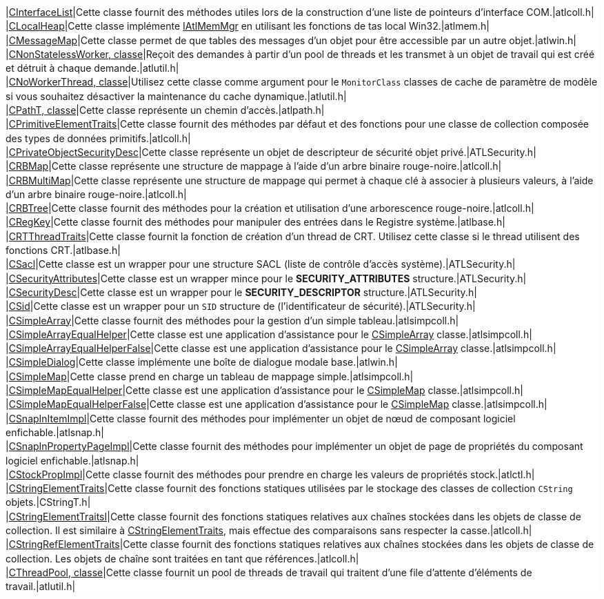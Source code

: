 |[CInterfaceList](../../atl/reference/cinterfacelist-class.md)|Cette classe fournit des méthodes utiles lors de la construction d’une liste de pointeurs d’interface COM.|atlcoll.h|  
|[CLocalHeap](../../atl/reference/clocalheap-class.md)|Cette classe implémente [IAtlMemMgr](../../atl/reference/iatlmemmgr-class.md) en utilisant les fonctions de tas local Win32.|atlmem.h|  
|[CMessageMap](../../atl/reference/cmessagemap-class.md)|Cette classe permet de que tables des messages d’un objet pour être accessible par un autre objet.|atlwin.h|  
|[CNonStatelessWorker, classe](../../atl/reference/cnonstatelessworker-class.md)|Reçoit des demandes à partir d’un pool de threads et les transmet à un objet de travail qui est créé et détruit à chaque demande.|atlutil.h|  
|[CNoWorkerThread, classe](../../atl/reference/cnoworkerthread-class.md)|Utilisez cette classe comme argument pour le `MonitorClass` classes de cache de paramètre de modèle si vous souhaitez désactiver la maintenance du cache dynamique.|atlutil.h|  
|[CPathT, classe](../../atl/reference/cpatht-class.md)|Cette classe représente un chemin d’accès.|atlpath.h|  
|[CPrimitiveElementTraits](../../atl/reference/cprimitiveelementtraits-class.md)|Cette classe fournit des méthodes par défaut et des fonctions pour une classe de collection composée des types de données primitifs.|atlcoll.h|  
|[CPrivateObjectSecurityDesc](../../atl/reference/cprivateobjectsecuritydesc-class.md)|Cette classe représente un objet de descripteur de sécurité objet privé.|ATLSecurity.h|  
|[CRBMap](../../atl/reference/crbmap-class.md)|Cette classe représente une structure de mappage à l’aide d’un arbre binaire rouge-noire.|atlcoll.h|  
|[CRBMultiMap](../../atl/reference/crbmultimap-class.md)|Cette classe représente une structure de mappage qui permet à chaque clé à associer à plusieurs valeurs, à l’aide d’un arbre binaire rouge-noire.|atlcoll.h|  
|[CRBTree](../../atl/reference/crbtree-class.md)|Cette classe fournit des méthodes pour la création et utilisation d’une arborescence rouge-noire.|atlcoll.h|  
|[CRegKey](../../atl/reference/cregkey-class.md)|Cette classe fournit des méthodes pour manipuler des entrées dans le Registre système.|atlbase.h|  
|[CRTThreadTraits](../../atl/reference/crtthreadtraits-class.md)|Cette classe fournit la fonction de création d’un thread de CRT. Utilisez cette classe si le thread utilisent des fonctions CRT.|atlbase.h|  
|[CSacl](../../atl/reference/csacl-class.md)|Cette classe est un wrapper pour une structure SACL (liste de contrôle d’accès système).|ATLSecurity.h|  
|[CSecurityAttributes](../../atl/reference/csecurityattributes-class.md)|Cette classe est un wrapper mince pour le **SECURITY_ATTRIBUTES** structure.|ATLSecurity.h|  
|[CSecurityDesc](../../atl/reference/csecuritydesc-class.md)|Cette classe est un wrapper pour le **SECURITY_DESCRIPTOR** structure.|ATLSecurity.h|  
|[CSid](../../atl/reference/csid-class.md)|Cette classe est un wrapper pour un `SID` structure de (l’identificateur de sécurité).|ATLSecurity.h|  
|[CSimpleArray](../../atl/reference/csimplearray-class.md)|Cette classe fournit des méthodes pour la gestion d’un simple tableau.|atlsimpcoll.h|  
|[CSimpleArrayEqualHelper](../../atl/reference/csimplearrayequalhelper-class.md)|Cette classe est une application d’assistance pour le [CSimpleArray](../../atl/reference/csimplearray-class.md) classe.|atlsimpcoll.h|  
|[CSimpleArrayEqualHelperFalse](../../atl/reference/csimplearrayequalhelperfalse-class.md)|Cette classe est une application d’assistance pour le [CSimpleArray](../../atl/reference/csimplearray-class.md) classe.|atlsimpcoll.h|  
|[CSimpleDialog](../../atl/reference/csimpledialog-class.md)|Cette classe implémente une boîte de dialogue modale base.|atlwin.h|  
|[CSimpleMap](../../atl/reference/csimplemap-class.md)|Cette classe prend en charge un tableau de mappage simple.|atlsimpcoll.h|  
|[CSimpleMapEqualHelper](../../atl/reference/csimplemapequalhelper-class.md)|Cette classe est une application d’assistance pour le [CSimpleMap](../../atl/reference/csimplemap-class.md) classe.|atlsimpcoll.h|  
|[CSimpleMapEqualHelperFalse](../../atl/reference/csimplemapequalhelperfalse-class.md)|Cette classe est une application d’assistance pour le [CSimpleMap](../../atl/reference/csimplemap-class.md) classe.|atlsimpcoll.h|  
|[CSnapInItemImpl](../../atl/reference/csnapinitemimpl-class.md)|Cette classe fournit des méthodes pour implémenter un objet de nœud de composant logiciel enfichable.|atlsnap.h|  
|[CSnapInPropertyPageImpl](../../atl/reference/csnapinpropertypageimpl-class.md)|Cette classe fournit des méthodes pour implémenter un objet de page de propriétés du composant logiciel enfichable.|atlsnap.h|  
|[CStockPropImpl](../../atl/reference/cstockpropimpl-class.md)|Cette classe fournit des méthodes pour prendre en charge les valeurs de propriétés stock.|atlctl.h|  
|[CStringElementTraits](../../atl/reference/cstringelementtraits-class.md)|Cette classe fournit des fonctions statiques utilisées par le stockage des classes de collection `CString` objets.|CStringT.h|  
|[CStringElementTraitsI](../../atl/reference/cstringelementtraitsi-class.md)|Cette classe fournit des fonctions statiques relatives aux chaînes stockées dans les objets de classe de collection. Il est similaire à [CStringElementTraits](../../atl/reference/cstringelementtraits-class.md), mais effectue des comparaisons sans respecter la casse.|atlcoll.h|  
|[CStringRefElementTraits](../../atl/reference/cstringrefelementtraits-class.md)|Cette classe fournit des fonctions statiques relatives aux chaînes stockées dans les objets de classe de collection. Les objets de chaîne sont traitées en tant que références.|atlcoll.h|  
|[CThreadPool, classe](../../atl/reference/cthreadpool-class.md)|Cette classe fournit un pool de threads de travail qui traitent d’une file d’attente d’éléments de travail.|atlutil.h|  